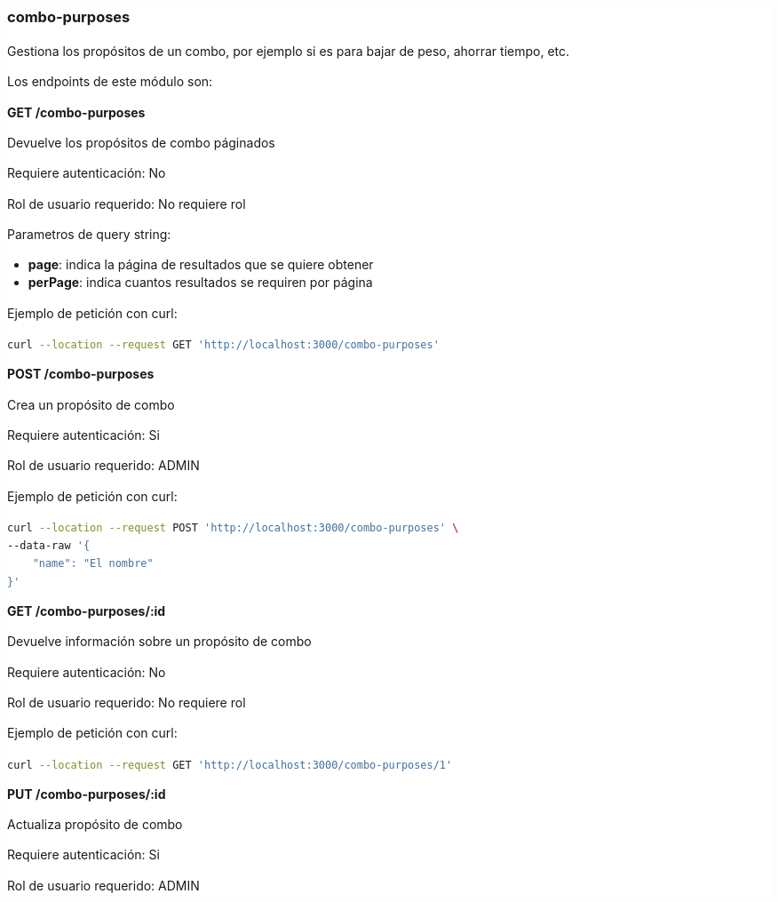 
### combo-purposes
Gestiona los propósitos de un combo, por ejemplo si es para bajar de peso, ahorrar tiempo, etc.

Los endpoints de este módulo son:

**GET /combo-purposes**

Devuelve los propósitos de combo páginados

Requiere autenticación: No

Rol de usuario requerido: No requiere rol

Parametros de query string:
- **page**: indica la página de resultados que se quiere obtener
- **perPage**: indica cuantos resultados se requiren por página

Ejemplo de petición con curl:

```bash
curl --location --request GET 'http://localhost:3000/combo-purposes'
```

**POST /combo-purposes**

Crea un propósito de combo

Requiere autenticación: Si

Rol de usuario requerido: ADMIN

Ejemplo de petición con curl:

```bash
curl --location --request POST 'http://localhost:3000/combo-purposes' \
--data-raw '{
    "name": "El nombre"
}'
```

**GET /combo-purposes/:id**

Devuelve información sobre un propósito de combo

Requiere autenticación: No

Rol de usuario requerido: No requiere rol

Ejemplo de petición con curl:

```bash
curl --location --request GET 'http://localhost:3000/combo-purposes/1'
```

**PUT /combo-purposes/:id**

Actualiza propósito de combo

Requiere autenticación: Si

Rol de usuario requerido: ADMIN

